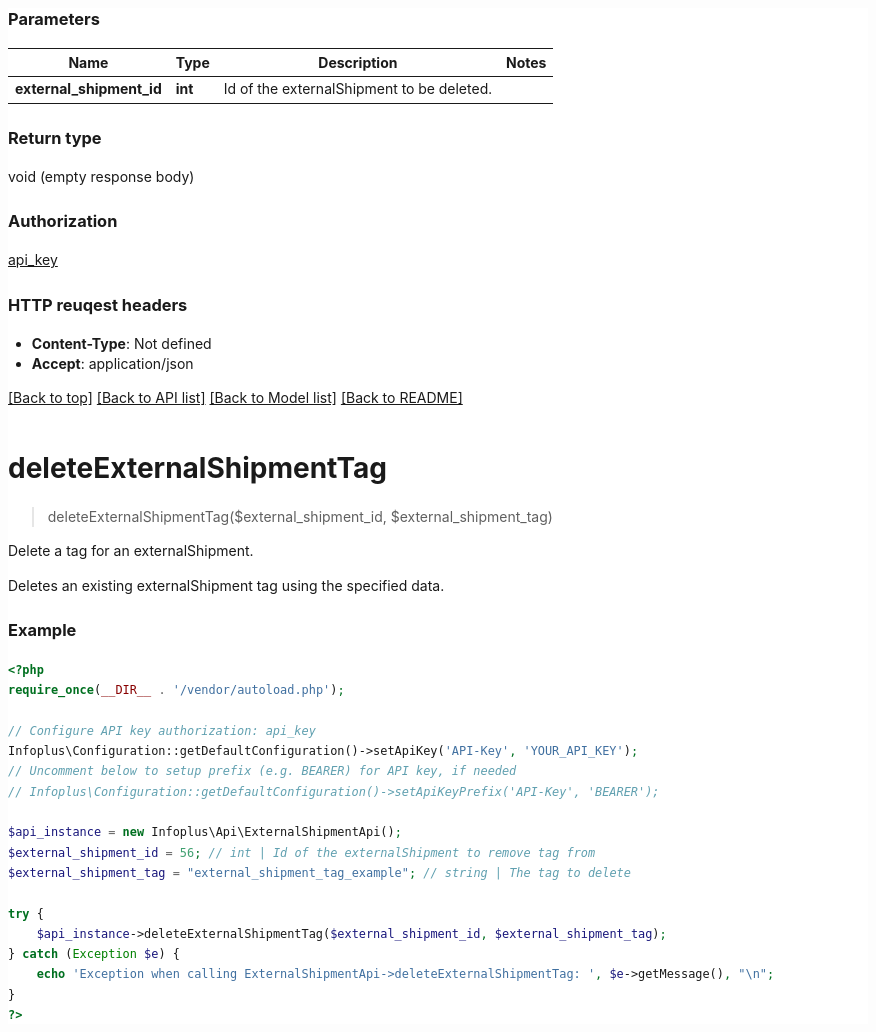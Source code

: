 ### Parameters

Name | Type | Description  | Notes
------------- | ------------- | ------------- | -------------
 **external_shipment_id** | **int**| Id of the externalShipment to be deleted. | 

### Return type

void (empty response body)

### Authorization

[api_key](../README.md#api_key)

### HTTP reuqest headers

 - **Content-Type**: Not defined
 - **Accept**: application/json

[[Back to top]](#) [[Back to API list]](../README.md#documentation-for-api-endpoints) [[Back to Model list]](../README.md#documentation-for-models) [[Back to README]](../README.md)

# **deleteExternalShipmentTag**
> deleteExternalShipmentTag($external_shipment_id, $external_shipment_tag)

Delete a tag for an externalShipment.

Deletes an existing externalShipment tag using the specified data.

### Example 
```php
<?php
require_once(__DIR__ . '/vendor/autoload.php');

// Configure API key authorization: api_key
Infoplus\Configuration::getDefaultConfiguration()->setApiKey('API-Key', 'YOUR_API_KEY');
// Uncomment below to setup prefix (e.g. BEARER) for API key, if needed
// Infoplus\Configuration::getDefaultConfiguration()->setApiKeyPrefix('API-Key', 'BEARER');

$api_instance = new Infoplus\Api\ExternalShipmentApi();
$external_shipment_id = 56; // int | Id of the externalShipment to remove tag from
$external_shipment_tag = "external_shipment_tag_example"; // string | The tag to delete

try { 
    $api_instance->deleteExternalShipmentTag($external_shipment_id, $external_shipment_tag);
} catch (Exception $e) {
    echo 'Exception when calling ExternalShipmentApi->deleteExternalShipmentTag: ', $e->getMessage(), "\n";
}
?>
```
